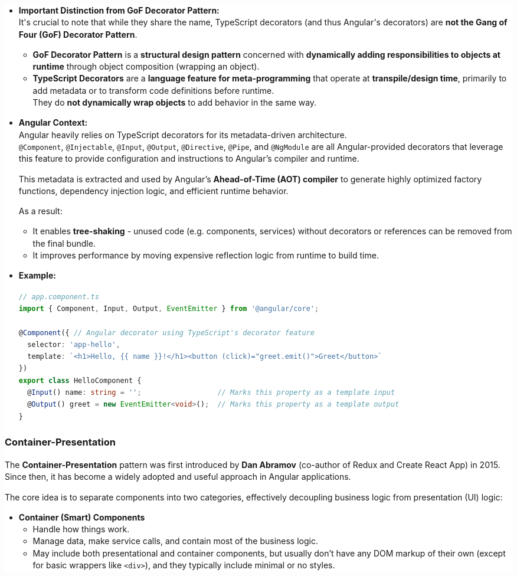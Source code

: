- **Important Distinction from GoF Decorator Pattern:**  
  It's crucial to note that while they share the name, TypeScript decorators (and thus Angular's decorators) are **not the Gang of Four (GoF) Decorator Pattern**.

  - **GoF Decorator Pattern** is a **structural design pattern** concerned with **dynamically adding responsibilities to objects at runtime** through object composition (wrapping an object).
  - **TypeScript Decorators** are a **language feature for meta-programming** that operate at **transpile/design time**, primarily to add metadata or to transform code definitions before runtime.  
    They do **not dynamically wrap objects** to add behavior in the same way.

- **Angular Context:**  
  Angular heavily relies on TypeScript decorators for its metadata-driven architecture.  
  `@Component`, `@Injectable`, `@Input`, `@Output`, `@Directive`, `@Pipe`, and `@NgModule` are all Angular-provided decorators that leverage this feature to provide configuration and instructions to Angular’s compiler and runtime.

  This metadata is extracted and used by Angular’s **Ahead-of-Time (AOT) compiler** to generate highly optimized factory functions, dependency injection logic, and efficient runtime behavior.

  As a result:
  - It enables **tree-shaking** - unused code (e.g. components, services) without decorators or references can be removed from the final bundle.
  - It improves performance by moving expensive reflection logic from runtime to build time.

- **Example:**
  ```ts
  // app.component.ts
  import { Component, Input, Output, EventEmitter } from '@angular/core';
  
  @Component({ // Angular decorator using TypeScript's decorator feature
    selector: 'app-hello',
    template: `<h1>Hello, {{ name }}!</h1><button (click)="greet.emit()">Greet</button>`
  })
  export class HelloComponent {
    @Input() name: string = '';                  // Marks this property as a template input
    @Output() greet = new EventEmitter<void>();  // Marks this property as a template output
  }
  ```


### Container-Presentation

The **Container-Presentation** pattern was first introduced by **Dan Abramov** (co-author of Redux and Create React App) in 2015. Since then, it has become a widely adopted and useful approach in Angular applications.

The core idea is to separate components into two categories, effectively decoupling business logic from presentation (UI) logic:

- **Container (Smart) Components**
  - Handle how things work.
  - Manage data, make service calls, and contain most of the business logic.
  - May include both presentational and container components, but usually don’t have any DOM markup of their own (except for basic wrappers like `<div>`), and they typically include minimal or no styles.
